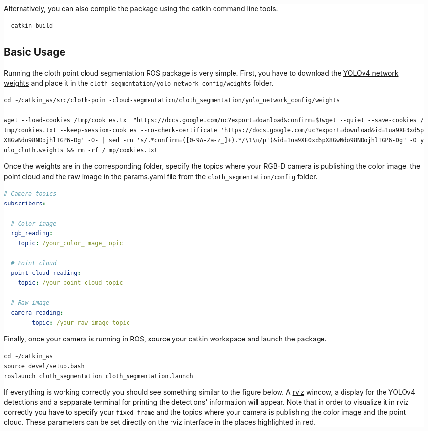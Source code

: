 Alternatively, you can also compile the package using the [catkin command line tools](https://catkin-tools.readthedocs.io/en/latest/index.html#).

```
  catkin build
```

## Basic Usage
Running the cloth point cloud segmentation ROS package is very simple. First, you have to download the [YOLOv4 network weights](https://drive.google.com/file/d/1ua9XE0xd5pX8GwNdo98NDojhlTGP6-Dg/view?usp=sharing) and place it in the `cloth_segmentation/yolo_network_config/weights` folder. 

```
cd ~/catkin_ws/src/cloth-point-cloud-segmentation/cloth_segmentation/yolo_network_config/weights

wget --load-cookies /tmp/cookies.txt "https://docs.google.com/uc?export=download&confirm=$(wget --quiet --save-cookies /tmp/cookies.txt --keep-session-cookies --no-check-certificate 'https://docs.google.com/uc?export=download&id=1ua9XE0xd5pX8GwNdo98NDojhlTGP6-Dg' -O- | sed -rn 's/.*confirm=([0-9A-Za-z_]+).*/\1\n/p')&id=1ua9XE0xd5pX8GwNdo98NDojhlTGP6-Dg" -O yolo_cloth.weights && rm -rf /tmp/cookies.txt
```

Once the weights are in the corresponding folder, specify the topics where your RGB-D camera is publishing the color image, the point cloud and the raw image in the [params.yaml](cloth_segmentation/config/params.yaml) file from the `cloth_segmentation/config` folder.

```yaml
# Camera topics
subscribers:

  # Color image
  rgb_reading:
  	topic: /your_color_image_topic
  	
  # Point cloud
  point_cloud_reading: 
  	topic: /your_point_cloud_topic
  	
  # Raw image
  camera_reading:
    	topic: /your_raw_image_topic
```


Finally, once your camera is running in ROS, source your catkin workspace and launch the package. 

```
cd ~/catkin_ws
source devel/setup.bash
roslaunch cloth_segmentation cloth_segmentation.launch
```

If everything is working correctly you should see something similar to the figure below. A [rviz](http://wiki.ros.org/rviz) window, a display for the YOLOv4 detections and a sepparate terminal for printing the detections' information will appear. Note that in order to visualize it in rviz correctly you have to specify your `fixed_frame` and the topics where your camera is publishing the color image and the point cloud. These parameters can be set directly on the rviz interface in the places highlighted in red. 
